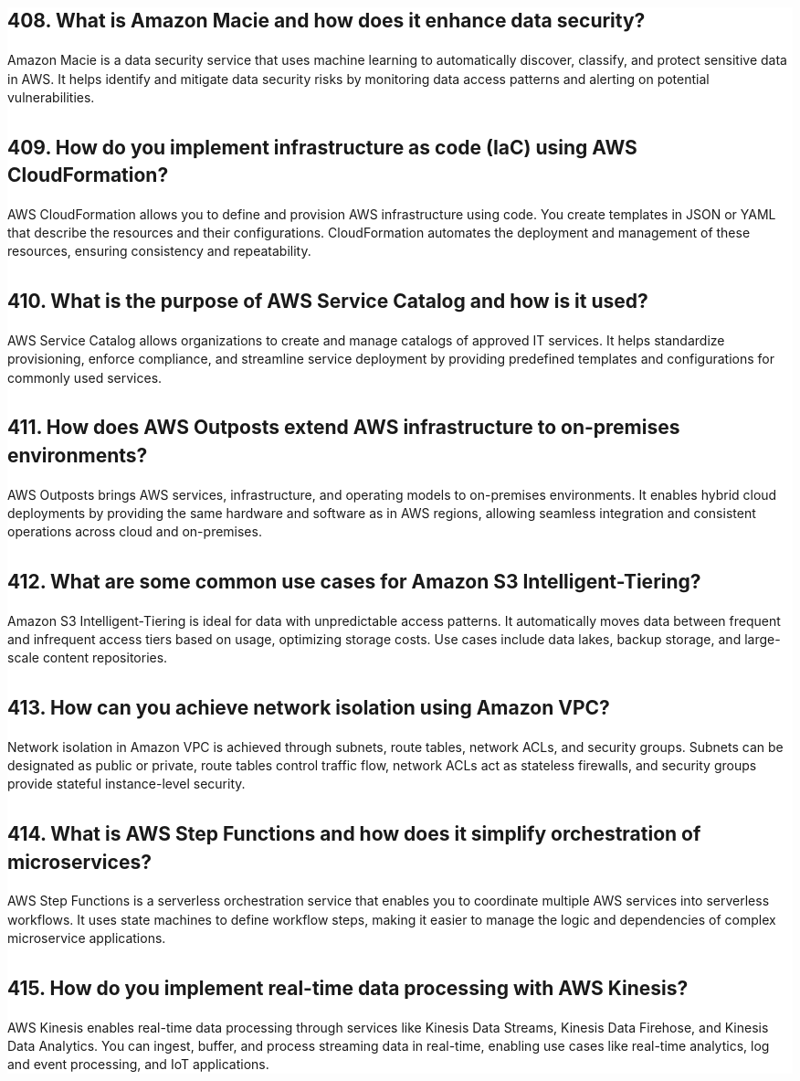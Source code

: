 ## 408. What is Amazon Macie and how does it enhance data security?
Amazon Macie is a data security service that uses machine learning to automatically discover, classify, and protect sensitive data in AWS. It helps identify and mitigate data security risks by monitoring data access patterns and alerting on potential vulnerabilities.

## 409. How do you implement infrastructure as code (IaC) using AWS CloudFormation?
AWS CloudFormation allows you to define and provision AWS infrastructure using code. You create templates in JSON or YAML that describe the resources and their configurations. CloudFormation automates the deployment and management of these resources, ensuring consistency and repeatability.

## 410. What is the purpose of AWS Service Catalog and how is it used?
AWS Service Catalog allows organizations to create and manage catalogs of approved IT services. It helps standardize provisioning, enforce compliance, and streamline service deployment by providing predefined templates and configurations for commonly used services.

## 411. How does AWS Outposts extend AWS infrastructure to on-premises environments?
AWS Outposts brings AWS services, infrastructure, and operating models to on-premises environments. It enables hybrid cloud deployments by providing the same hardware and software as in AWS regions, allowing seamless integration and consistent operations across cloud and on-premises.

## 412. What are some common use cases for Amazon S3 Intelligent-Tiering?
Amazon S3 Intelligent-Tiering is ideal for data with unpredictable access patterns. It automatically moves data between frequent and infrequent access tiers based on usage, optimizing storage costs. Use cases include data lakes, backup storage, and large-scale content repositories.

## 413. How can you achieve network isolation using Amazon VPC?
Network isolation in Amazon VPC is achieved through subnets, route tables, network ACLs, and security groups. Subnets can be designated as public or private, route tables control traffic flow, network ACLs act as stateless firewalls, and security groups provide stateful instance-level security.

## 414. What is AWS Step Functions and how does it simplify orchestration of microservices?
AWS Step Functions is a serverless orchestration service that enables you to coordinate multiple AWS services into serverless workflows. It uses state machines to define workflow steps, making it easier to manage the logic and dependencies of complex microservice applications.

## 415. How do you implement real-time data processing with AWS Kinesis?
AWS Kinesis enables real-time data processing through services like Kinesis Data Streams, Kinesis Data Firehose, and Kinesis Data Analytics. You can ingest, buffer, and process streaming data in real-time, enabling use cases like real-time analytics, log and event processing, and IoT applications.
